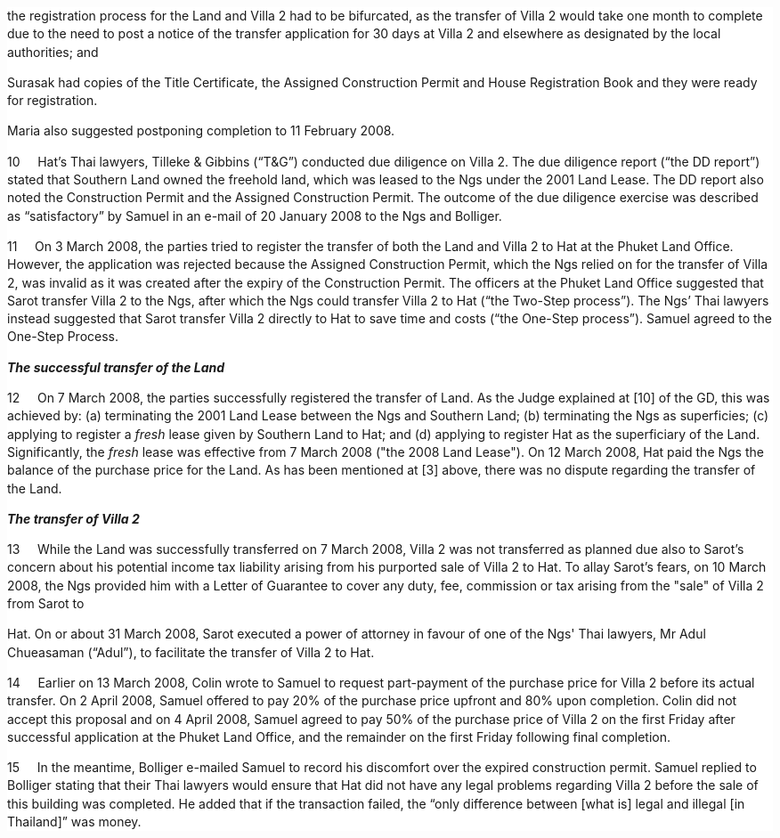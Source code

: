  the registration process for the Land and Villa 2 had to be bifurcated, as the transfer of Villa 2 would take one month to complete due to the need to post a notice of the transfer application for 30 days at Villa 2 and elsewhere as designated by the local authorities; and 

 Surasak had copies of the Title Certificate, the Assigned Construction Permit and House Registration Book and they were ready for registration. 

Maria also suggested postponing completion to 11 February 2008. 

10     Hat’s Thai lawyers, Tilleke & Gibbins (“T&G”) conducted due diligence on Villa 2. The due diligence report (“the DD report”) stated that Southern Land owned the freehold land, which was leased to the Ngs under the 2001 Land Lease. The DD report also noted the Construction Permit and the Assigned Construction Permit. The outcome of the due diligence exercise was described as “satisfactory” by Samuel in an e-mail of 20 January 2008 to the Ngs and Bolliger. 

11     On 3 March 2008, the parties tried to register the transfer of both the Land and Villa 2 to Hat at the Phuket Land Office. However, the application was rejected because the Assigned Construction Permit, which the Ngs relied on for the transfer of Villa 2, was invalid as it was created after the expiry of the Construction Permit. The officers at the Phuket Land Office suggested that Sarot transfer Villa 2 to the Ngs, after which the Ngs could transfer Villa 2 to Hat (“the Two-Step process”). The Ngs’ Thai lawyers instead suggested that Sarot transfer Villa 2 directly to Hat to save time and costs (“the One-Step process”). Samuel agreed to the One-Step Process. 

**_The successful transfer of the Land_** 

12     On 7 March 2008, the parties successfully registered the transfer of Land. As the Judge explained at [10] of the GD, this was achieved by: (a) terminating the 2001 Land Lease between the Ngs and Southern Land; (b) terminating the Ngs as superficies; (c) applying to register a _fresh_ lease given by Southern Land to Hat; and (d) applying to register Hat as the superficiary of the Land. Significantly, the _fresh_ lease was effective from 7 March 2008 ("the 2008 Land Lease"). On 12 March 2008, Hat paid the Ngs the balance of the purchase price for the Land. As has been mentioned at [3] above, there was no dispute regarding the transfer of the Land. 

**_The transfer of Villa 2_** 

13     While the Land was successfully transferred on 7 March 2008, Villa 2 was not transferred as planned due also to Sarot’s concern about his potential income tax liability arising from his purported sale of Villa 2 to Hat. To allay Sarot’s fears, on 10 March 2008, the Ngs provided him with a Letter of Guarantee to cover any duty, fee, commission or tax arising from the "sale" of Villa 2 from Sarot to 


Hat. On or about 31 March 2008, Sarot executed a power of attorney in favour of one of the Ngs' Thai lawyers, Mr Adul Chueasaman (“Adul”), to facilitate the transfer of Villa 2 to Hat. 

14     Earlier on 13 March 2008, Colin wrote to Samuel to request part-payment of the purchase price for Villa 2 before its actual transfer. On 2 April 2008, Samuel offered to pay 20% of the purchase price upfront and 80% upon completion. Colin did not accept this proposal and on 4 April 2008, Samuel agreed to pay 50% of the purchase price of Villa 2 on the first Friday after successful application at the Phuket Land Office, and the remainder on the first Friday following final completion. 

15     In the meantime, Bolliger e-mailed Samuel to record his discomfort over the expired construction permit. Samuel replied to Bolliger stating that their Thai lawyers would ensure that Hat did not have any legal problems regarding Villa 2 before the sale of this building was completed. He added that if the transaction failed, the “only difference between [what is] legal and illegal [in Thailand]” was money. 
